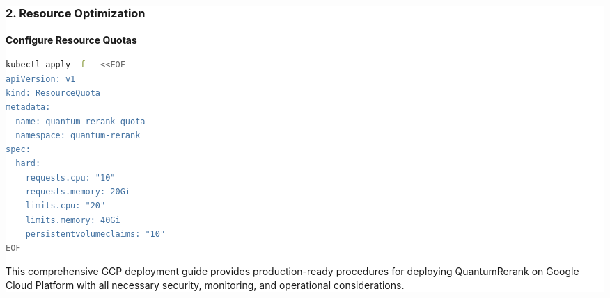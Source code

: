 ### 2. Resource Optimization

**Configure Resource Quotas**
```bash
kubectl apply -f - <<EOF
apiVersion: v1
kind: ResourceQuota
metadata:
  name: quantum-rerank-quota
  namespace: quantum-rerank
spec:
  hard:
    requests.cpu: "10"
    requests.memory: 20Gi
    limits.cpu: "20"
    limits.memory: 40Gi
    persistentvolumeclaims: "10"
EOF
```

This comprehensive GCP deployment guide provides production-ready procedures for deploying QuantumRerank on Google Cloud Platform with all necessary security, monitoring, and operational considerations.